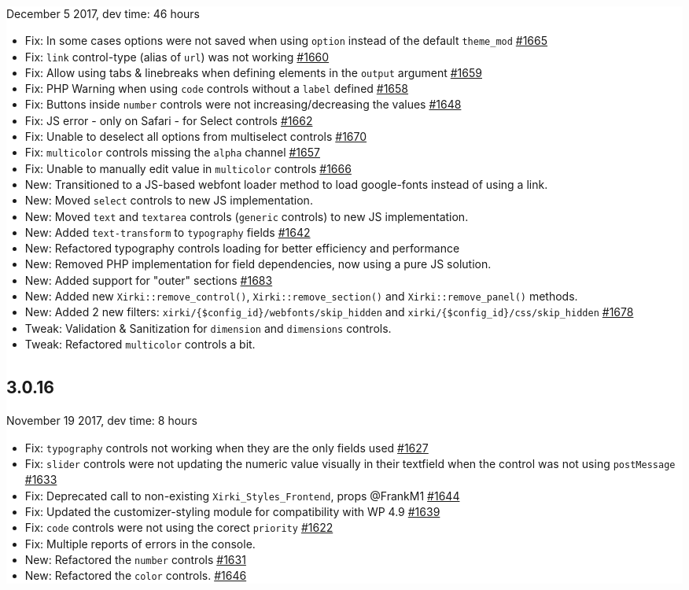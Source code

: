 December 5 2017, dev time: 46 hours

* Fix: In some cases options were not saved when using `option` instead of the default `theme_mod` [#1665](https://github.com/xplodedthemes/xirki/issues/1665)
* Fix: `link` control-type (alias of `url`) was not working [#1660](https://github.com/xplodedthemes/xirki/issues/1660)
* Fix: Allow using tabs & linebreaks when defining elements in the `output` argument [#1659](https://github.com/xplodedthemes/xirki/issues/1659)
* Fix: PHP Warning when using `code` controls without a `label` defined [#1658](https://github.com/xplodedthemes/xirki/issues/1658)
* Fix: Buttons inside `number` controls were not increasing/decreasing the values [#1648](https://github.com/xplodedthemes/xirki/issues/1648)
* Fix: JS error  - only on Safari - for Select controls [#1662](https://github.com/xplodedthemes/xirki/issues/1662)
* Fix: Unable to deselect all options from multiselect controls [#1670](https://github.com/xplodedthemes/xirki/issues/1670)
* Fix: `multicolor` controls missing the `alpha` channel [#1657](https://github.com/xplodedthemes/xirki/issues/1657)
* Fix: Unable to manually edit value in `multicolor` controls [#1666](https://github.com/xplodedthemes/xirki/issues/1666)
* New: Transitioned to a JS-based webfont loader method to load google-fonts instead of using a link.
* New: Moved `select` controls to new JS implementation.
* New: Moved `text` and `textarea` controls (`generic` controls) to new JS implementation.
* New: Added `text-transform` to `typography` fields [#1642](https://github.com/xplodedthemes/xirki/issues/1642)
* New: Refactored typography controls loading for better efficiency and performance
* New: Removed PHP implementation for field dependencies, now using a pure JS solution.
* New: Added support for "outer" sections [#1683](https://github.com/xplodedthemes/xirki/issues/1683)
* New: Added new `Xirki::remove_control()`, `Xirki::remove_section()` and `Xirki::remove_panel()` methods.
* New: Added 2 new filters: `xirki/{$config_id}/webfonts/skip_hidden` and `xirki/{$config_id}/css/skip_hidden` [#1678](https://github.com/xplodedthemes/xirki/issues/1678)
* Tweak: Validation & Sanitization for `dimension` and `dimensions` controls.
* Tweak: Refactored `multicolor` controls a bit.

## 3.0.16

November 19 2017, dev time: 8 hours

* Fix: `typography` controls not working when they are the only fields used [#1627](https://github.com/xplodedthemes/xirki/issues/1627)
* Fix: `slider` controls were not updating the numeric value visually in their textfield when the control was not using `postMessage` [#1633](https://github.com/xplodedthemes/xirki/issues/1627)
* Fix: Deprecated call to non-existing `Xirki_Styles_Frontend`, props @FrankM1 [#1644](https://github.com/xplodedthemes/xirki/issues/1644)
* Fix: Updated the customizer-styling module for compatibility with WP 4.9 [#1639](https://github.com/xplodedthemes/xirki/issues/1639)
* Fix: `code` controls were not using the corect `priority` [#1622](https://github.com/xplodedthemes/xirki/issues/1622)
* Fix: Multiple reports of errors in the console.
* New: Refactored the `number` controls [#1631](https://github.com/xplodedthemes/xirki/issues/1627)
* New: Refactored the `color` controls. [#1646](https://github.com/xplodedthemes/xirki/issues/1646)
